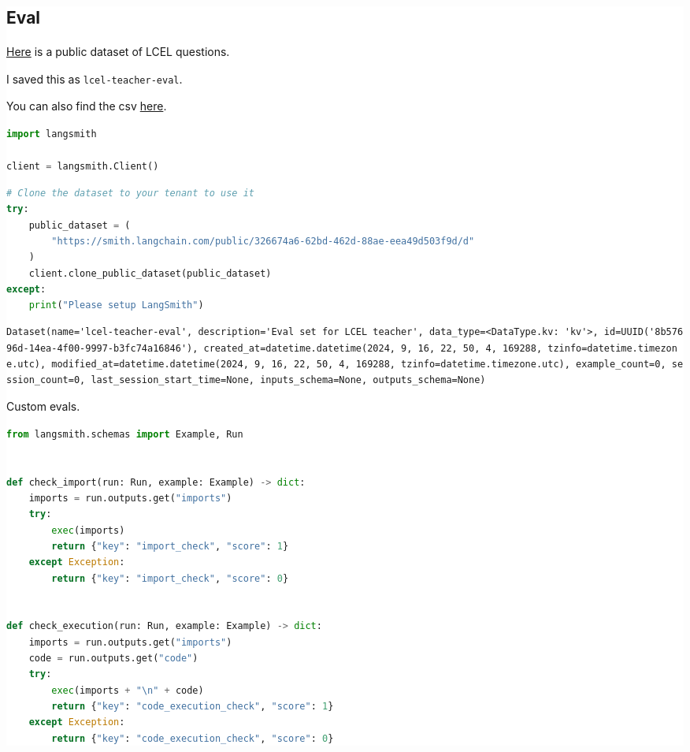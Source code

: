 

## Eval

[Here](https://smith.langchain.com/public/326674a6-62bd-462d-88ae-eea49d503f9d/d) is a public dataset of LCEL questions. 

I saved this as `lcel-teacher-eval`.

You can also find the csv [here](https://github.com/langchain-ai/lcel-teacher/blob/main/eval/eval.csv).


```python
import langsmith

client = langsmith.Client()
```


```python
# Clone the dataset to your tenant to use it
try:
    public_dataset = (
        "https://smith.langchain.com/public/326674a6-62bd-462d-88ae-eea49d503f9d/d"
    )
    client.clone_public_dataset(public_dataset)
except:
    print("Please setup LangSmith")
```




    Dataset(name='lcel-teacher-eval', description='Eval set for LCEL teacher', data_type=<DataType.kv: 'kv'>, id=UUID('8b57696d-14ea-4f00-9997-b3fc74a16846'), created_at=datetime.datetime(2024, 9, 16, 22, 50, 4, 169288, tzinfo=datetime.timezone.utc), modified_at=datetime.datetime(2024, 9, 16, 22, 50, 4, 169288, tzinfo=datetime.timezone.utc), example_count=0, session_count=0, last_session_start_time=None, inputs_schema=None, outputs_schema=None)



Custom evals.


```python
from langsmith.schemas import Example, Run


def check_import(run: Run, example: Example) -> dict:
    imports = run.outputs.get("imports")
    try:
        exec(imports)
        return {"key": "import_check", "score": 1}
    except Exception:
        return {"key": "import_check", "score": 0}


def check_execution(run: Run, example: Example) -> dict:
    imports = run.outputs.get("imports")
    code = run.outputs.get("code")
    try:
        exec(imports + "\n" + code)
        return {"key": "code_execution_check", "score": 1}
    except Exception:
        return {"key": "code_execution_check", "score": 0}
```
